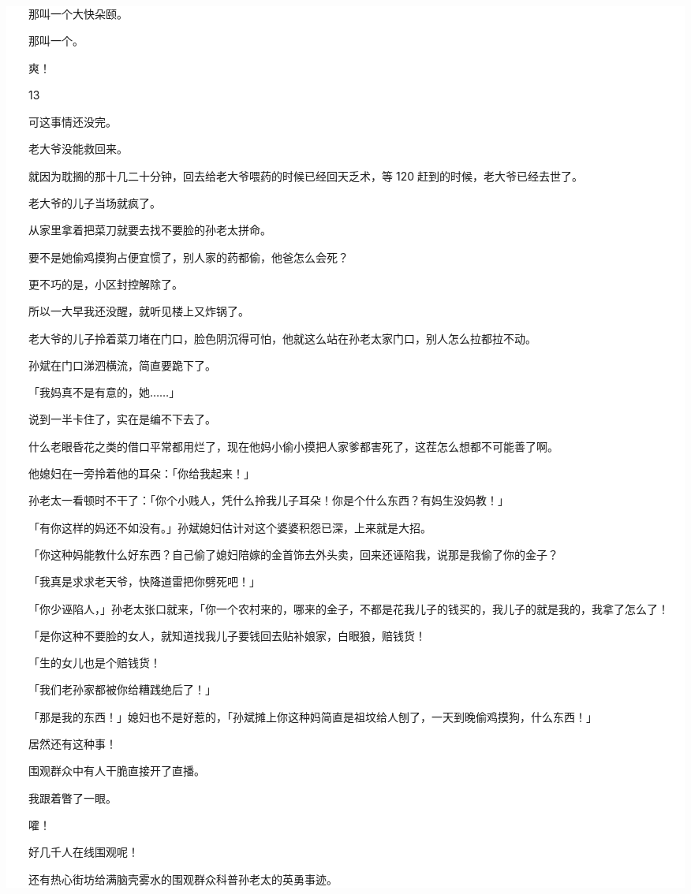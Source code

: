 &emsp;&emsp;那叫一个大快朵颐。  
  
&emsp;&emsp;那叫一个。  
  
&emsp;&emsp;爽！  
  
&emsp;&emsp;13  
  
&emsp;&emsp;可这事情还没完。  
  
&emsp;&emsp;老大爷没能救回来。  
  
&emsp;&emsp;就因为耽搁的那十几二十分钟，回去给老大爷喂药的时候已经回天乏术，等 120 赶到的时候，老大爷已经去世了。  
  
&emsp;&emsp;老大爷的儿子当场就疯了。  
  
&emsp;&emsp;从家里拿着把菜刀就要去找不要脸的孙老太拼命。  
  
&emsp;&emsp;要不是她偷鸡摸狗占便宜惯了，别人家的药都偷，他爸怎么会死？  
  
&emsp;&emsp;更不巧的是，小区封控解除了。  
  
&emsp;&emsp;所以一大早我还没醒，就听见楼上又炸锅了。  
  
&emsp;&emsp;老大爷的儿子拎着菜刀堵在门口，脸色阴沉得可怕，他就这么站在孙老太家门口，别人怎么拉都拉不动。  
  
&emsp;&emsp;孙斌在门口涕泗横流，简直要跪下了。  
  
&emsp;&emsp;「我妈真不是有意的，她……」  
  
&emsp;&emsp;说到一半卡住了，实在是编不下去了。  
  
&emsp;&emsp;什么老眼昏花之类的借口平常都用烂了，现在他妈小偷小摸把人家爹都害死了，这茬怎么想都不可能善了啊。  
  
&emsp;&emsp;他媳妇在一旁拎着他的耳朵：「你给我起来！」  
  
&emsp;&emsp;孙老太一看顿时不干了：「你个小贱人，凭什么拎我儿子耳朵！你是个什么东西？有妈生没妈教！」  
  
&emsp;&emsp;「有你这样的妈还不如没有。」孙斌媳妇估计对这个婆婆积怨已深，上来就是大招。  
  
&emsp;&emsp;「你这种妈能教什么好东西？自己偷了媳妇陪嫁的金首饰去外头卖，回来还诬陷我，说那是我偷了你的金子？  
  
&emsp;&emsp;「我真是求求老天爷，快降道雷把你劈死吧！」  
  
&emsp;&emsp;「你少诬陷人，」孙老太张口就来，「你一个农村来的，哪来的金子，不都是花我儿子的钱买的，我儿子的就是我的，我拿了怎么了！  
  
&emsp;&emsp;「是你这种不要脸的女人，就知道找我儿子要钱回去贴补娘家，白眼狼，赔钱货！  
  
&emsp;&emsp;「生的女儿也是个赔钱货！  
  
&emsp;&emsp;「我们老孙家都被你给糟践绝后了！」  
  
&emsp;&emsp;「那是我的东西！」媳妇也不是好惹的，「孙斌摊上你这种妈简直是祖坟给人刨了，一天到晚偷鸡摸狗，什么东西！」  
  
&emsp;&emsp;居然还有这种事！  
  
&emsp;&emsp;围观群众中有人干脆直接开了直播。  
  
&emsp;&emsp;我跟着瞥了一眼。  
  
&emsp;&emsp;嚯！  
  
&emsp;&emsp;好几千人在线围观呢！  
  
&emsp;&emsp;还有热心街坊给满脑壳雾水的围观群众科普孙老太的英勇事迹。  
  